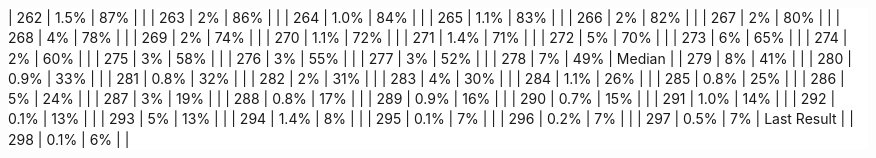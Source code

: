 | 262 | 1.5% | 87% |  |
| 263 | 2% | 86% |  |
| 264 | 1.0% | 84% |  |
| 265 | 1.1% | 83% |  |
| 266 | 2% | 82% |  |
| 267 | 2% | 80% |  |
| 268 | 4% | 78% |  |
| 269 | 2% | 74% |  |
| 270 | 1.1% | 72% |  |
| 271 | 1.4% | 71% |  |
| 272 | 5% | 70% |  |
| 273 | 6% | 65% |  |
| 274 | 2% | 60% |  |
| 275 | 3% | 58% |  |
| 276 | 3% | 55% |  |
| 277 | 3% | 52% |  |
| 278 | 7% | 49% | Median |
| 279 | 8% | 41% |  |
| 280 | 0.9% | 33% |  |
| 281 | 0.8% | 32% |  |
| 282 | 2% | 31% |  |
| 283 | 4% | 30% |  |
| 284 | 1.1% | 26% |  |
| 285 | 0.8% | 25% |  |
| 286 | 5% | 24% |  |
| 287 | 3% | 19% |  |
| 288 | 0.8% | 17% |  |
| 289 | 0.9% | 16% |  |
| 290 | 0.7% | 15% |  |
| 291 | 1.0% | 14% |  |
| 292 | 0.1% | 13% |  |
| 293 | 5% | 13% |  |
| 294 | 1.4% | 8% |  |
| 295 | 0.1% | 7% |  |
| 296 | 0.2% | 7% |  |
| 297 | 0.5% | 7% | Last Result |
| 298 | 0.1% | 6% |  |